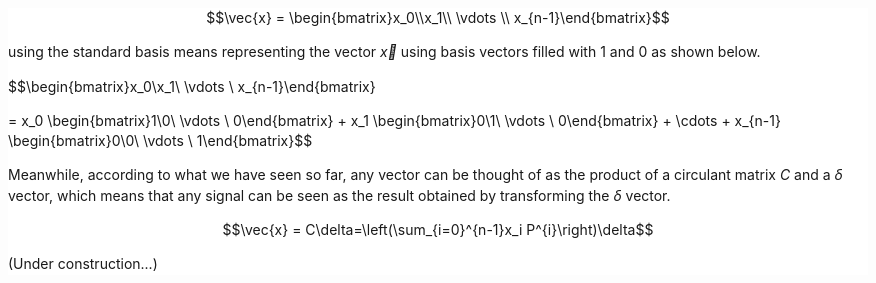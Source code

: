$$\vec{x} = \begin{bmatrix}x_0\\x_1\\ \vdots \\ x_{n-1}\end{bmatrix}$$

using the standard basis means representing the vector $\vec{x}$ using basis vectors filled with 1 and 0 as shown below.

$$\begin{bmatrix}x_0\\x_1\\ \vdots \\ x_{n-1}\end{bmatrix}

= x_0 \begin{bmatrix}1\\0\\ \vdots \\ 0\end{bmatrix} + x_1 \begin{bmatrix}0\\1\\ \vdots \\ 0\end{bmatrix} + \cdots + x_{n-1} \begin{bmatrix}0\\0\\ \vdots \\ 1\end{bmatrix}$$

Meanwhile, according to what we have seen so far, any vector can be thought of as the product of a circulant matrix $C$ and a $\delta$ vector, which means that any signal can be seen as the result obtained by transforming the $\delta$ vector. 

$$\vec{x} = C\delta=\left(\sum_{i=0}^{n-1}x_i P^{i}\right)\delta$$

(Under construction...)
